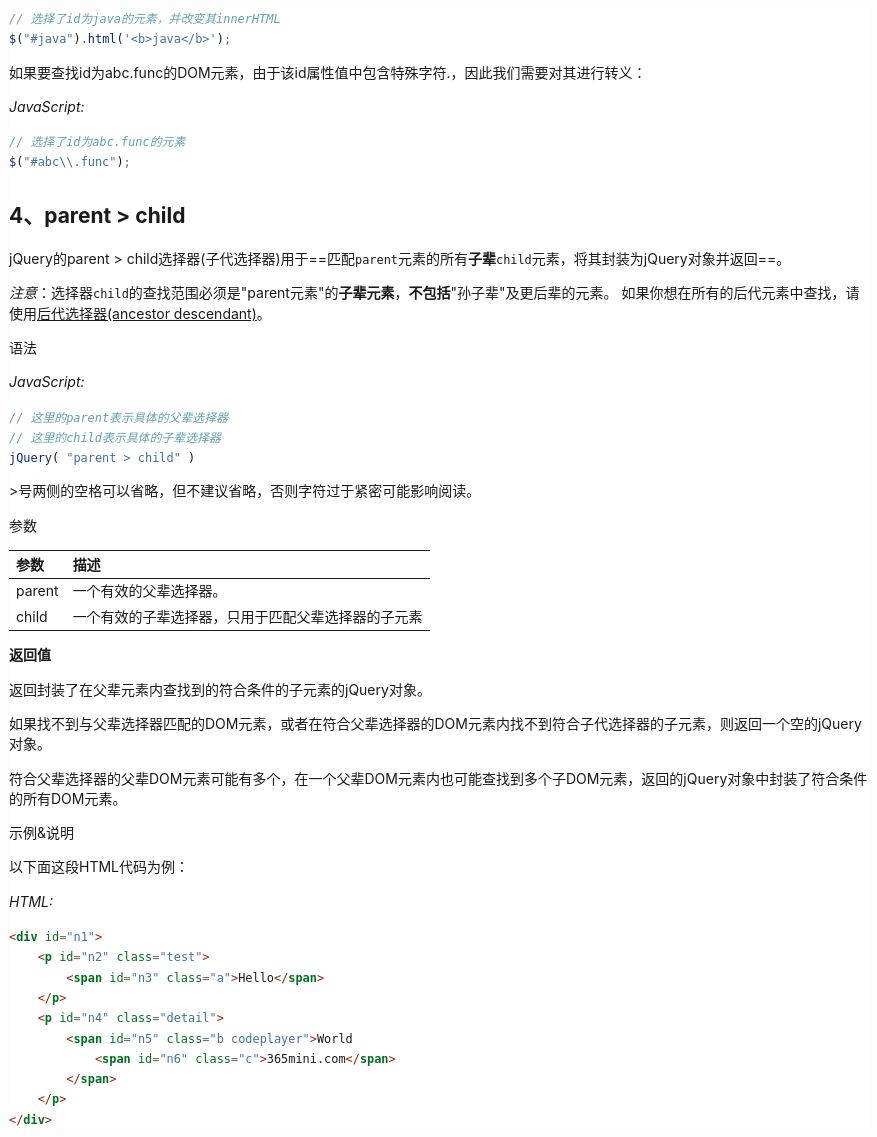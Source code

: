 ```js
// 选择了id为java的元素，并改变其innerHTML
$("#java").html('<b>java</b>');
```

如果要查找id为abc.func的DOM元素，由于该id属性值中包含特殊字符.，因此我们需要对其进行转义：

*JavaScript:*

```js
// 选择了id为abc.func的元素
$("#abc\\.func");
```

## 4、parent > child

jQuery的parent > child选择器(子代选择器)用于==匹配`parent`元素的所有**子辈**`child`元素，将其封装为jQuery对象并返回==。

*注意*：选择器`child`的查找范围必须是"parent元素"的**子辈元素**，**不包括**"孙子辈"及更后辈的元素。
如果你想在所有的后代元素中查找，请使用[后代选择器(ancestor descendant)](https://codeplayer.vip/p/j7sle)。

语法

*JavaScript:*

```js
// 这里的parent表示具体的父辈选择器
// 这里的child表示具体的子辈选择器
jQuery( "parent > child" )
```

\>号两侧的空格可以省略，但不建议省略，否则字符过于紧密可能影响阅读。

参数

| 参数   | 描述                                               |
| :----- | :------------------------------------------------- |
| parent | 一个有效的父辈选择器。                             |
| child  | 一个有效的子辈选择器，只用于匹配父辈选择器的子元素 |

**返回值**

返回封装了在父辈元素内查找到的符合条件的子元素的jQuery对象。

如果找不到与父辈选择器匹配的DOM元素，或者在符合父辈选择器的DOM元素内找不到符合子代选择器的子元素，则返回一个空的jQuery对象。

符合父辈选择器的父辈DOM元素可能有多个，在一个父辈DOM元素内也可能查找到多个子DOM元素，返回的jQuery对象中封装了符合条件的所有DOM元素。

示例&说明

以下面这段HTML代码为例：

*HTML:*

```html
<div id="n1">
	<p id="n2" class="test">
		<span id="n3" class="a">Hello</span>
	</p>
	<p id="n4" class="detail">
		<span id="n5" class="b codeplayer">World
			<span id="n6" class="c">365mini.com</span>
		</span>
	</p>
</div>
```
